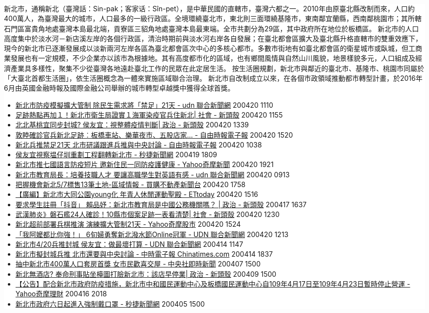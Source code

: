 新北市，通稱新北（臺灣話：Sin-pak；客家话：Sîn-pet），是中華民國的直轄市，臺灣六都之一。2010年由原臺北縣改制而來，人口約400萬人，為臺灣最大的城市，人口最多的一級行政區。全境環繞臺北市，東北則三面環繞基隆市，東南鄰宜蘭縣，西南鄰桃園市；其所轄石門區富貴角地處臺灣本島最北端，貢寮區三貂角地處臺灣本島最東端。全市共劃分為29區，其中政府所在地位於板橋區。
新北市的人口高度集中於淡水河－新店溪左岸的各個行政區，清治時期前與淡水河右岸各自發展；在臺北都會區擴大及臺北縣升格直轄市的雙重效應下，現今的新北市已逐漸發展成以淡新兩河左岸各區為臺北都會區次中心的多核心都市。多數市街地有如臺北都會區的衛星城市或臥城，但工商業發展也有一定規模，不少企業亦以該市為根據地。其有高度都市化的區域，也有鄉間風情與自然山川風貌，地景樣貌多元，人口組成及經濟產業具多樣性，聚集不少從臺灣各地遠赴臺北工作的民眾在此定居生活。
按生活圈規劃，新北市與鄰近的臺北市、基隆市、桃園市同屬於「大臺北首都生活圈」，依生活圈概念為一體來實施區域聯合治理。
新北市自改制成立以來，在各個市政領域推動都市轉型計畫，於2016年6月由英國金融時報及國際金融公司舉辦的城市轉型卓越獎中獲得全球首獎。
- [新北市防疫模擬擴大管制 除民生需求將「禁足」21天 - udn 聯合新聞網](https://udn.com/news/story/120940/4504825 "新北市防疫模擬擴大管制 除民生需求將「禁足」21天 - udn 聯合新聞網") 200420 1110
- [足跡熱點再加１！新北市衛生局證實１海軍染疫官兵住新北| 社會 - 新頭殼](https://newtalk.tw/news/view/2020-04-20/394160 "足跡熱點再加１！新北市衛生局證實１海軍染疫官兵住新北| 社會 - 新頭殼") 200420 1155
- [北北基桃宜同步封城? 侯友宜：視整體疫情判斷| 政治 - 新頭殼](https://newtalk.tw/news/view/2020-04-20/394248 "北北基桃宜同步封城? 侯友宜：視整體疫情判斷| 政治 - 新頭殼") 200420 1339
- [敦睦確診官兵新北足跡︰板橋車站、樂華夜市、五股店家... - 自由時報電子報](https://news.ltn.com.tw/news/life/breakingnews/3139607 "敦睦確診官兵新北足跡︰板橋車站、樂華夜市、五股店家... - 自由時報電子報") 200420 1520
- [新北兵推禁足21天 北市研議跟進兵推與中央討論 - 自由時報電子報](https://news.ltn.com.tw/news/politics/breakingnews/3139257 "新北兵推禁足21天 北市研議跟進兵推與中央討論 - 自由時報電子報") 200420 1038
- [侯友宜視察塭仔圳重劃工程翻轉新北市 - 秒捷新聞網](http://www.secjie.com.tw/newsview_4403.html "侯友宜視察塭仔圳重劃工程翻轉新北市 - 秒捷新聞網") 200419 1809
- [新北市推七國語言防疫短片 邀新住民一同防疫護健康 - Yahoo奇摩新聞](https://tw.news.yahoo.com/%E6%96%B0%E5%8C%97%E5%B8%82%E6%8E%A8%E4%B8%83%E5%9C%8B%E8%AA%9E%E8%A8%80%E9%98%B2%E7%96%AB%E7%9F%AD%E7%89%87-%E9%82%80%E6%96%B0%E4%BD%8F%E6%B0%91-%E5%90%8C%E9%98%B2%E7%96%AB%E8%AD%B7%E5%81%A5%E5%BA%B7-112151027.html "新北市推七國語言防疫短片 邀新住民一同防疫護健康 - Yahoo奇摩新聞") 200420 1921
- [新北市教育局長：培養技職人才 要讓高職學生對英語有感 - udn 聯合新聞網](https://udn.com/news/story/6874/4499507 "新北市教育局長：培養技職人才 要讓高職學生對英語有感 - udn 聯合新聞網") 200420 0913
- [把握機會新北5/7標售13筆土地-區域情報 - 買購不動產新聞台](http://www.mygonews.com/news/detail/news_id/132221 "把握機會新北5/7標售13筆土地-區域情報 - 買購不動產新聞台") 200420 1758
- [【廣編】新北市大同公園young化 年青人休閒運動聖殿 - ETtoday](https://house.ettoday.net/news/1695809 "【廣編】新北市大同公園young化 年青人休閒運動聖殿 - ETtoday") 200420 1516
- [要求學生註冊「抖音」 賴品妤：新北市教育局是中國公務機關嗎？ | 政治 - 新頭殼](https://newtalk.tw/news/view/2020-04-17/393101 "要求學生註冊「抖音」 賴品妤：新北市教育局是中國公務機關嗎？ | 政治 - 新頭殼") 200417 1637
- [武漢肺炎》磐石艦24人確診！10縣市個案足跡一表看清楚| 社會 - 新頭殼](https://newtalk.tw/news/view/2020-04-20/394121 "武漢肺炎》磐石艦24人確診！10縣市個案足跡一表看清楚| 社會 - 新頭殼") 200420 1230
- [新北超前部署兵棋推演 演練擴大管制21天 - Yahoo奇摩股市](https://tw.stock.yahoo.com/video/%E6%96%B0%E5%8C%97%E8%B6%85%E5%89%8D%E9%83%A8%E7%BD%B2%E5%85%B5%E6%A3%8B%E6%8E%A8%E6%BC%94-%E6%BC%94%E7%B7%B4%E6%93%B4%E5%A4%A7%E7%AE%A1%E5%88%B621%E5%A4%A9-072437243.html "新北超前部署兵棋推演 演練擴大管制21天 - Yahoo奇摩股市") 200420 1524
- [「我阿嬤都比你強！」 6旬婦勇奪新北潑水節Online冠軍 - UDN 聯合新聞網](https://udn.com/news/story/7323/4504996 "「我阿嬤都比你強！」 6旬婦勇奪新北潑水節Online冠軍 - UDN 聯合新聞網") 200420 1213
- [新北市4/20兵推封城 侯友宜：做最壞打算 - UDN 聯合新聞網](https://udn.com/news/story/6656/4490495 "新北市4/20兵推封城 侯友宜：做最壞打算 - UDN 聯合新聞網") 200414 1147
- [新北市擬封城兵推 北市還要與中央討論 - 中時電子報 Chinatimes.com](https://www.chinatimes.com/realtimenews/20200414004312-260407 "新北市擬封城兵推 北市還要與中央討論 - 中時電子報 Chinatimes.com") 200414 1837
- [抽中新北市400萬人口套房首獎 女市民歡喜交屋 - 中央社即時新聞](https://www.cna.com.tw/news/aloc/202004070164.aspx "抽中新北市400萬人口套房首獎 女市民歡喜交屋 - 中央社即時新聞") 200407 1500
- [新北無酒店? 奉命刑事貼坐檯圖打臉新北市：該店早停業| 政治 - 新頭殼](https://newtalk.tw/news/view/2020-04-09/388692 "新北無酒店? 奉命刑事貼坐檯圖打臉新北市：該店早停業| 政治 - 新頭殼") 200409 1500
- [【公告】配合新北市政府防疫措施，新北市中和國民運動中心及板橋國民運動中心自109年4月17日至109年4月23日暫時停止營運 - Yahoo奇摩理財](https://tw.stock.yahoo.com/news/%E5%85%AC%E5%91%8A-%E9%85%8D%E5%90%88%E6%96%B0%E5%8C%97%E5%B8%82%E6%94%BF%E5%BA%9C%E9%98%B2%E7%96%AB%E6%8E%AA%E6%96%BD-%E6%96%B0%E5%8C%97%E5%B8%82%E4%B8%AD%E5%92%8C%E5%9C%8B%E6%B0%91%E9%81%8B%E5%8B%95%E4%B8%AD%E5%BF%83%E5%8F%8A%E6%9D%BF%E6%A9%8B%E5%9C%8B%E6%B0%91%E9%81%8B%E5%8B%95%E4%B8%AD%E5%BF%83%E8%87%AA109%E5%B9%B44%E6%9C%8817%E6%97%A5%E8%87%B3109%E5%B9%B44%E6%9C%8823%E6%97%A5%E6%9A%AB%E6%99%82%E5%81%9C%E6%AD%A2%E7%87%9F%E9%81%8B-031825789.html "【公告】配合新北市政府防疫措施，新北市中和國民運動中心及板橋國民運動中心自109年4月17日至109年4月23日暫時停止營運 - Yahoo奇摩理財") 200416 2018
- [新北市政府六日起進入強制戴口罩 - 秒捷新聞網](http://www.secjie.com.tw/newsview_4349.html "新北市政府六日起進入強制戴口罩 - 秒捷新聞網") 200405 1500
